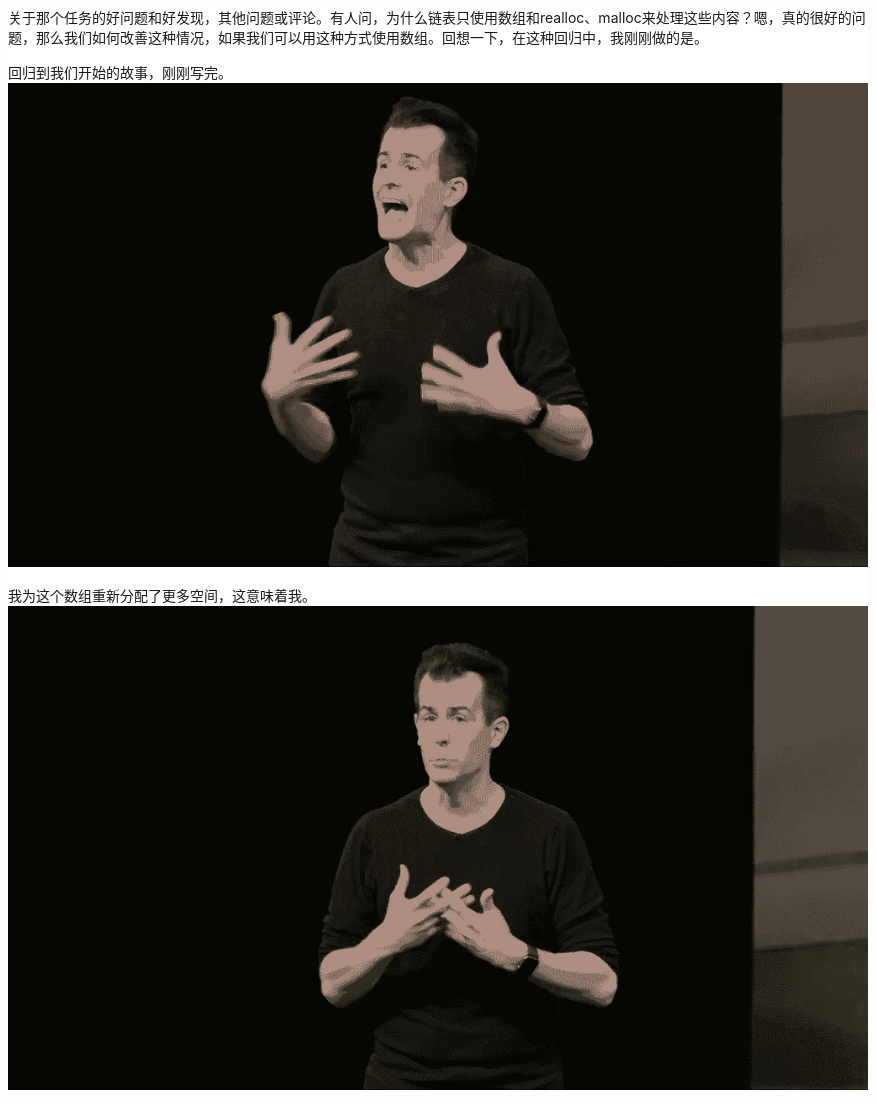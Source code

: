 关于那个任务的好问题和好发现，其他问题或评论。有人问，为什么链表只使用数组和realloc、malloc来处理这些内容？嗯，真的很好的问题，那么我们如何改善这种情况，如果我们可以用这种方式使用数组。回想一下，在这种回归中，我刚刚做的是。

回归到我们开始的故事，刚刚写完。![](img/0a786619a8ddec04544d001ff89412ad_111.png)

我为这个数组重新分配了更多空间，这意味着我。![](img/0a786619a8ddec04544d001ff89412ad_113.png)
